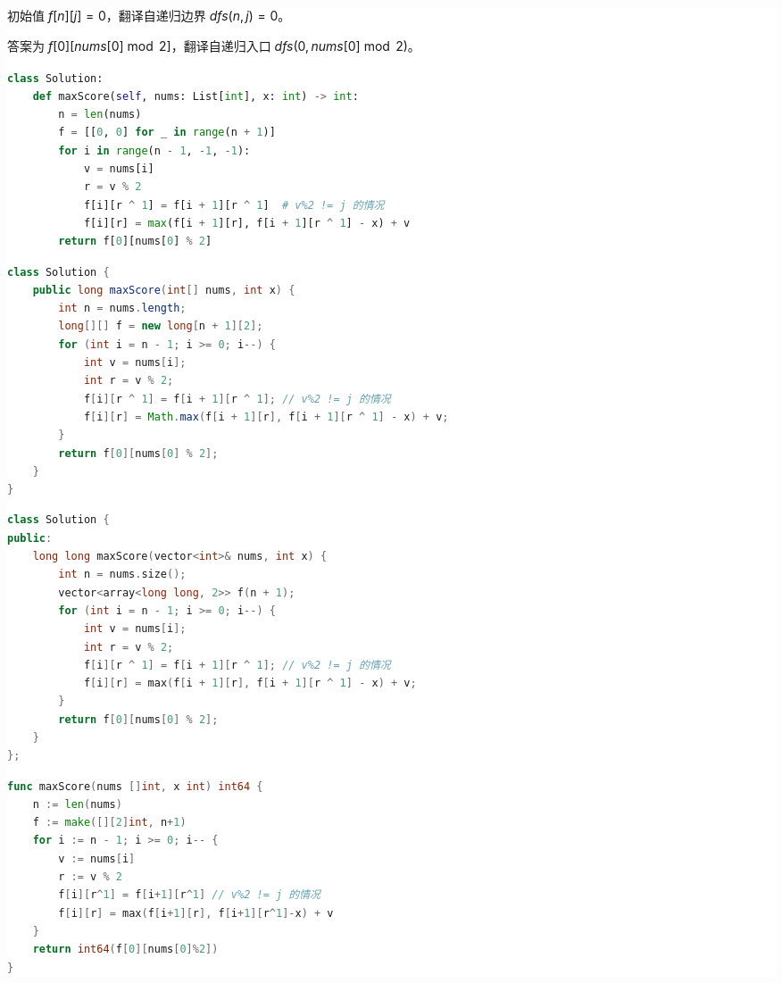 初始值 $f[n][j]=0$，翻译自递归边界 $\textit{dfs}(n,j)=0$。

答案为 $f[0][\textit{nums}[0]\bmod 2]$，翻译自递归入口 $\textit{dfs}(0, \textit{nums}[0]\bmod 2)$。

```py [sol-Python3]
class Solution:
    def maxScore(self, nums: List[int], x: int) -> int:
        n = len(nums)
        f = [[0, 0] for _ in range(n + 1)]
        for i in range(n - 1, -1, -1):
            v = nums[i]
            r = v % 2
            f[i][r ^ 1] = f[i + 1][r ^ 1]  # v%2 != j 的情况
            f[i][r] = max(f[i + 1][r], f[i + 1][r ^ 1] - x) + v
        return f[0][nums[0] % 2]
```

```java [sol-Java]
class Solution {
    public long maxScore(int[] nums, int x) {
        int n = nums.length;
        long[][] f = new long[n + 1][2];
        for (int i = n - 1; i >= 0; i--) {
            int v = nums[i];
            int r = v % 2;
            f[i][r ^ 1] = f[i + 1][r ^ 1]; // v%2 != j 的情况
            f[i][r] = Math.max(f[i + 1][r], f[i + 1][r ^ 1] - x) + v;
        }
        return f[0][nums[0] % 2];
    }
}
```

```cpp [sol-C++]
class Solution {
public:
    long long maxScore(vector<int>& nums, int x) {
        int n = nums.size();
        vector<array<long long, 2>> f(n + 1);
        for (int i = n - 1; i >= 0; i--) {
            int v = nums[i];
            int r = v % 2;
            f[i][r ^ 1] = f[i + 1][r ^ 1]; // v%2 != j 的情况
            f[i][r] = max(f[i + 1][r], f[i + 1][r ^ 1] - x) + v;
        }
        return f[0][nums[0] % 2];
    }
};
```

```go [sol-Go]
func maxScore(nums []int, x int) int64 {
    n := len(nums)
    f := make([][2]int, n+1)
    for i := n - 1; i >= 0; i-- {
        v := nums[i]
        r := v % 2
        f[i][r^1] = f[i+1][r^1] // v%2 != j 的情况
        f[i][r] = max(f[i+1][r], f[i+1][r^1]-x) + v
    }
    return int64(f[0][nums[0]%2])
}
```

